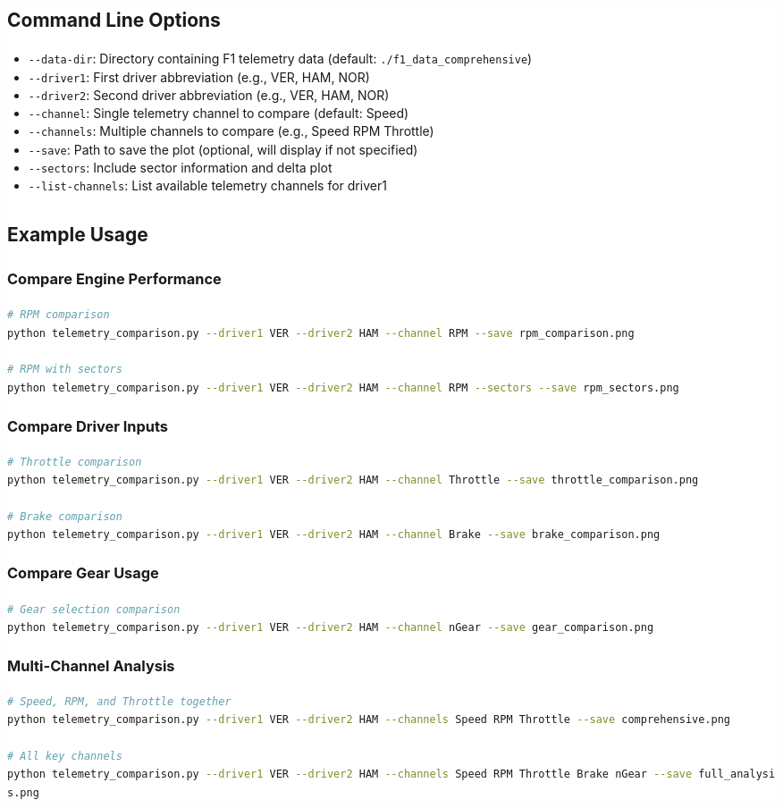 ## Command Line Options

- `--data-dir`: Directory containing F1 telemetry data (default: `./f1_data_comprehensive`)
- `--driver1`: First driver abbreviation (e.g., VER, HAM, NOR)
- `--driver2`: Second driver abbreviation (e.g., VER, HAM, NOR)
- `--channel`: Single telemetry channel to compare (default: Speed)
- `--channels`: Multiple channels to compare (e.g., Speed RPM Throttle)
- `--save`: Path to save the plot (optional, will display if not specified)
- `--sectors`: Include sector information and delta plot
- `--list-channels`: List available telemetry channels for driver1

## Example Usage

### Compare Engine Performance
```bash
# RPM comparison
python telemetry_comparison.py --driver1 VER --driver2 HAM --channel RPM --save rpm_comparison.png

# RPM with sectors
python telemetry_comparison.py --driver1 VER --driver2 HAM --channel RPM --sectors --save rpm_sectors.png
```

### Compare Driver Inputs
```bash
# Throttle comparison
python telemetry_comparison.py --driver1 VER --driver2 HAM --channel Throttle --save throttle_comparison.png

# Brake comparison
python telemetry_comparison.py --driver1 VER --driver2 HAM --channel Brake --save brake_comparison.png
```

### Compare Gear Usage
```bash
# Gear selection comparison
python telemetry_comparison.py --driver1 VER --driver2 HAM --channel nGear --save gear_comparison.png
```

### Multi-Channel Analysis
```bash
# Speed, RPM, and Throttle together
python telemetry_comparison.py --driver1 VER --driver2 HAM --channels Speed RPM Throttle --save comprehensive.png

# All key channels
python telemetry_comparison.py --driver1 VER --driver2 HAM --channels Speed RPM Throttle Brake nGear --save full_analysis.png
```
